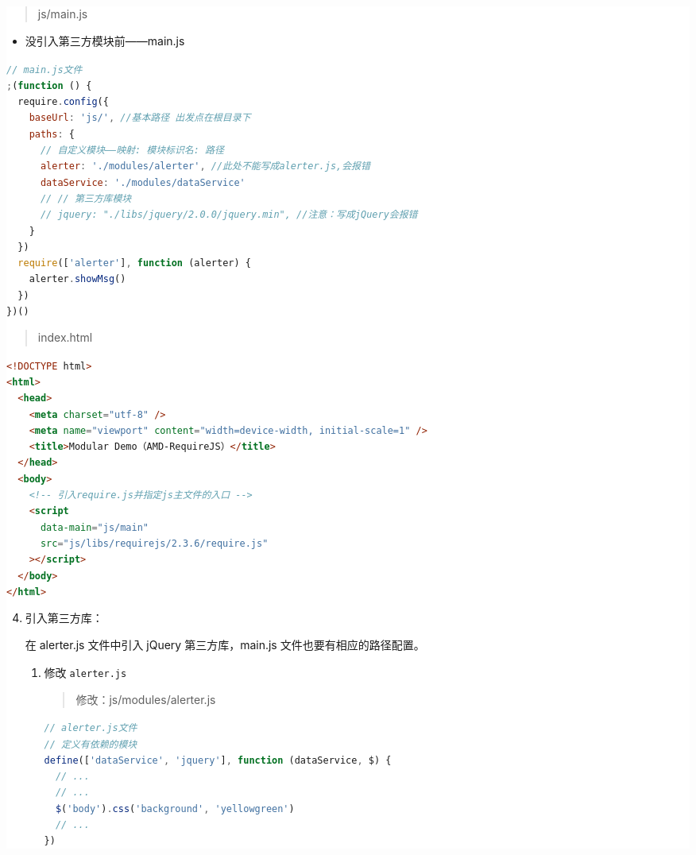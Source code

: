    > js/main.js

   - 没引入第三方模块前——main.js

   ```js
   // main.js文件
   ;(function () {
     require.config({
       baseUrl: 'js/', //基本路径 出发点在根目录下
       paths: {
         // 自定义模块——映射: 模块标识名: 路径
         alerter: './modules/alerter', //此处不能写成alerter.js,会报错
         dataService: './modules/dataService'
         // // 第三方库模块
         // jquery: "./libs/jquery/2.0.0/jquery.min", //注意：写成jQuery会报错
       }
     })
     require(['alerter'], function (alerter) {
       alerter.showMsg()
     })
   })()
   ```

   > index.html

   ```html
   <!DOCTYPE html>
   <html>
     <head>
       <meta charset="utf-8" />
       <meta name="viewport" content="width=device-width, initial-scale=1" />
       <title>Modular Demo（AMD-RequireJS）</title>
     </head>
     <body>
       <!-- 引入require.js并指定js主文件的入口 -->
       <script
         data-main="js/main"
         src="js/libs/requirejs/2.3.6/require.js"
       ></script>
     </body>
   </html>
   ```

4. 引入第三方库：

   在 alerter.js 文件中引入 jQuery 第三方库，main.js 文件也要有相应的路径配置。

   1. 修改 `alerter.js`

      > 修改：js/modules/alerter.js

      ```js
      // alerter.js文件
      // 定义有依赖的模块
      define(['dataService', 'jquery'], function (dataService, $) {
        // ...
        // ...
        $('body').css('background', 'yellowgreen')
        // ...
      })
      ```

